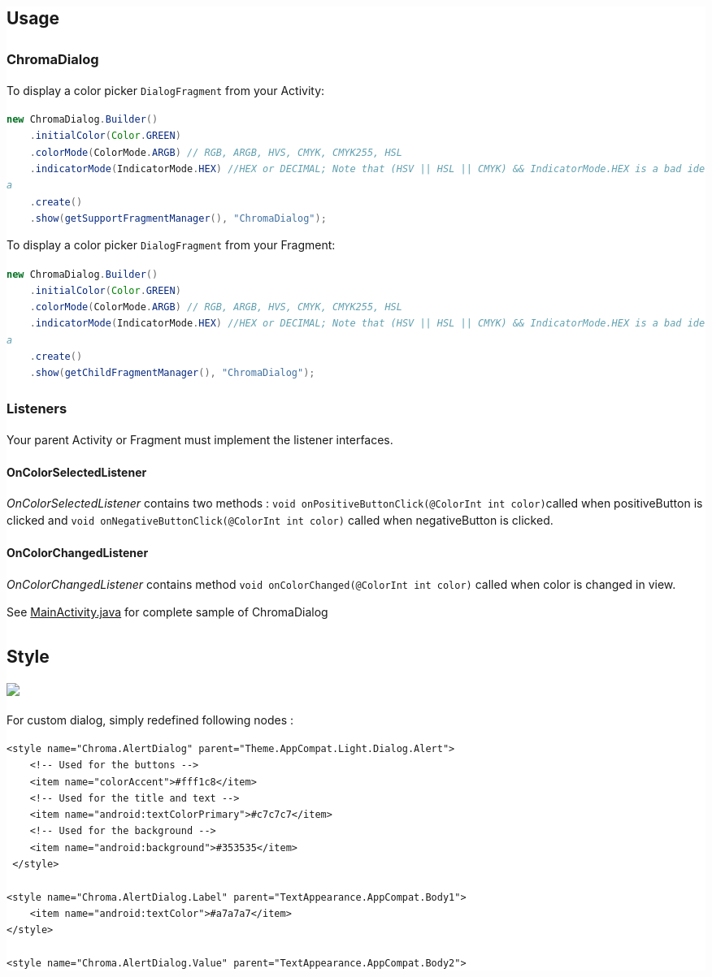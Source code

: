 ## Usage

### ChromaDialog

To display a color picker `DialogFragment` from your Activity:
``` java
new ChromaDialog.Builder()
    .initialColor(Color.GREEN)
    .colorMode(ColorMode.ARGB) // RGB, ARGB, HVS, CMYK, CMYK255, HSL
    .indicatorMode(IndicatorMode.HEX) //HEX or DECIMAL; Note that (HSV || HSL || CMYK) && IndicatorMode.HEX is a bad idea
    .create()
    .show(getSupportFragmentManager(), "ChromaDialog");
```

To display a color picker `DialogFragment` from your Fragment:
``` java
new ChromaDialog.Builder()
    .initialColor(Color.GREEN)
    .colorMode(ColorMode.ARGB) // RGB, ARGB, HVS, CMYK, CMYK255, HSL
    .indicatorMode(IndicatorMode.HEX) //HEX or DECIMAL; Note that (HSV || HSL || CMYK) && IndicatorMode.HEX is a bad idea
    .create()
    .show(getChildFragmentManager(), "ChromaDialog");
```

### Listeners

Your parent Activity or Fragment must implement the listener interfaces.

#### OnColorSelectedListener
*OnColorSelectedListener* contains two methods : 
`void onPositiveButtonClick(@ColorInt int color)`called when positiveButton is clicked and
`void onNegativeButtonClick(@ColorInt int color)` called when negativeButton is clicked.

#### OnColorChangedListener
*OnColorChangedListener* contains method
 `void onColorChanged(@ColorInt int color)` called when color is changed in view.
 
 See 
[MainActivity.java](https://github.com/Kunzisoft/AndroidClearChroma/blob/master/sample/src/main/java/com/kunzisoft/androidclearchroma/sample/MainActivity.java)
for complete sample of ChromaDialog

## Style

<img src="https://raw.githubusercontent.com/Kunzisoft/AndroidClearChroma/master/art/screen4.png" width="505">

For custom dialog, simply redefined following nodes : 

```
<style name="Chroma.AlertDialog" parent="Theme.AppCompat.Light.Dialog.Alert">
	<!-- Used for the buttons -->
	<item name="colorAccent">#fff1c8</item>
	<!-- Used for the title and text -->
	<item name="android:textColorPrimary">#c7c7c7</item>
	<!-- Used for the background -->
	<item name="android:background">#353535</item>
 </style>

<style name="Chroma.AlertDialog.Label" parent="TextAppearance.AppCompat.Body1">
	<item name="android:textColor">#a7a7a7</item>
</style>

<style name="Chroma.AlertDialog.Value" parent="TextAppearance.AppCompat.Body2">
```